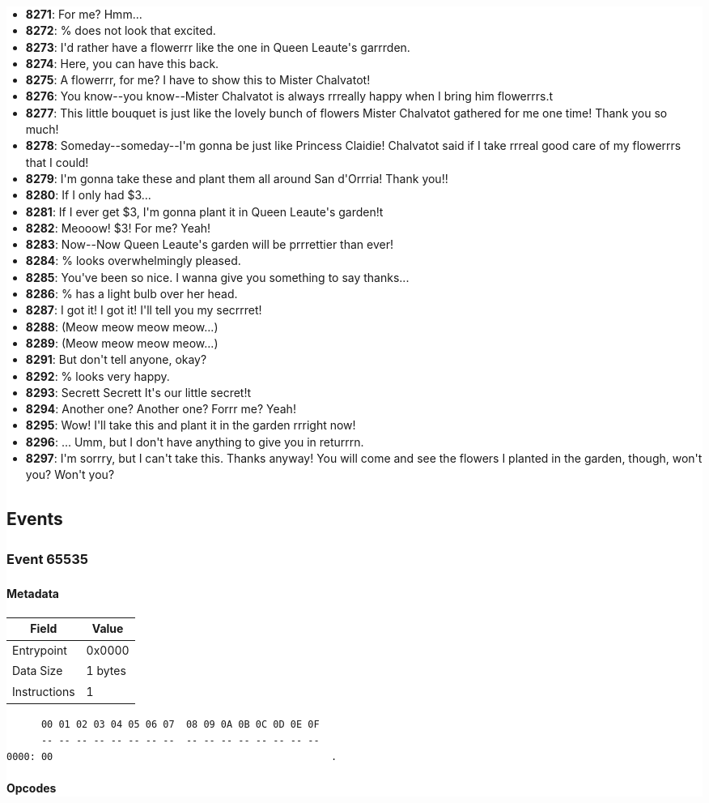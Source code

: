 - **8271**: For me? Hmm...
- **8272**: % does not look that excited.
- **8273**: I'd rather have a flowerrr like the one in Queen Leaute's garrrden.
- **8274**: Here, you can have this back.
- **8275**: A flowerrr, for me? I have to show this to Mister Chalvatot!
- **8276**: You know--you know--Mister Chalvatot is always rrreally happy when I bring him flowerrrs.t
- **8277**: This little bouquet is just like the lovely bunch of flowers Mister Chalvatot gathered for me one time! Thank you so much!
- **8278**: Someday--someday--I'm gonna be just like Princess Claidie! Chalvatot said if I take rrreal good care of my flowerrrs that I could!
- **8279**: I'm gonna take these and plant them all around San d'Orrria! Thank you!!
- **8280**: If I only had $3...
- **8281**: If I ever get $3, I'm gonna plant it in Queen Leaute's garden!t
- **8282**: Meooow! $3! For me? Yeah!
- **8283**: Now--Now Queen Leaute's garden will be prrrettier than ever!
- **8284**: % looks overwhelmingly pleased.
- **8285**: You've been so nice. I wanna give you something to say thanks...
- **8286**: % has a light bulb over her head.
- **8287**: I got it! I got it! I'll tell you my secrrret!
- **8288**: (Meow meow meow meow...)
- **8289**: (Meow meow meow meow...)
- **8291**: But don't tell anyone, okay?
- **8292**: % looks very happy.
- **8293**: Secrett Secrett It's our little secret!t
- **8294**: Another one? Another one? Forrr me? Yeah!
- **8295**: Wow! I'll take this and plant it in the garden rrright now!
- **8296**: ... Umm, but I don't have anything to give you in returrrn.
- **8297**: I'm sorrry, but I can't take this. Thanks anyway! You will come and see the flowers I planted in the garden, though, won't you? Won't you?

## Events

### Event 65535

#### Metadata

| Field        | Value   |
|--------------|---------|
| Entrypoint   | 0x0000  |
| Data Size    | 1 bytes |
| Instructions | 1       |

```
      00 01 02 03 04 05 06 07  08 09 0A 0B 0C 0D 0E 0F
      -- -- -- -- -- -- -- --  -- -- -- -- -- -- -- --
0000: 00                                                .               
```

#### Opcodes
